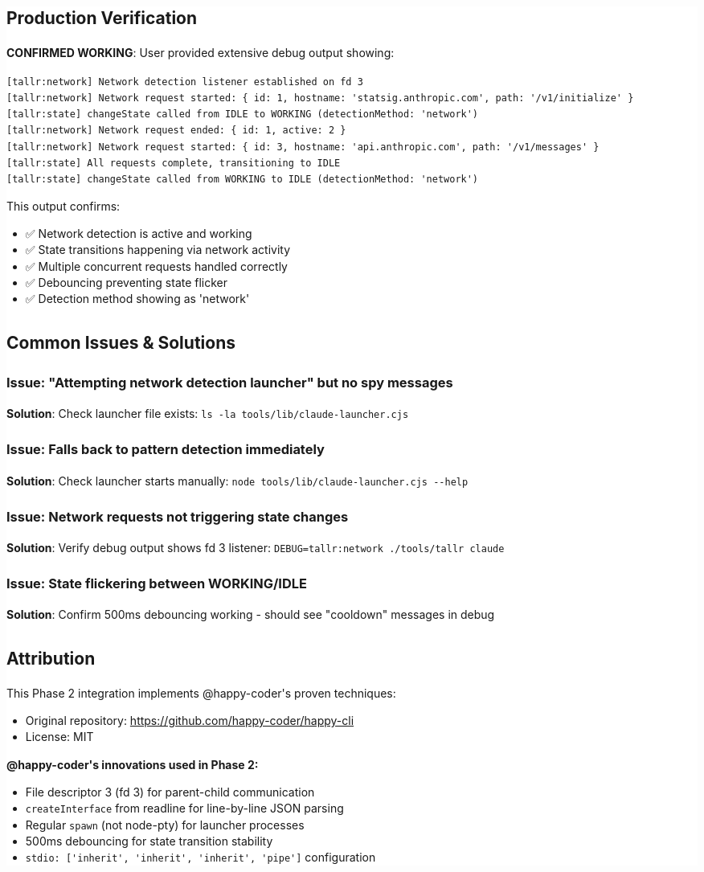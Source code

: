 ## Production Verification

**CONFIRMED WORKING**: User provided extensive debug output showing:
```
[tallr:network] Network detection listener established on fd 3
[tallr:network] Network request started: { id: 1, hostname: 'statsig.anthropic.com', path: '/v1/initialize' }
[tallr:state] changeState called from IDLE to WORKING (detectionMethod: 'network')
[tallr:network] Network request ended: { id: 1, active: 2 }
[tallr:network] Network request started: { id: 3, hostname: 'api.anthropic.com', path: '/v1/messages' }
[tallr:state] All requests complete, transitioning to IDLE
[tallr:state] changeState called from WORKING to IDLE (detectionMethod: 'network')
```

This output confirms:
- ✅ Network detection is active and working
- ✅ State transitions happening via network activity
- ✅ Multiple concurrent requests handled correctly
- ✅ Debouncing preventing state flicker
- ✅ Detection method showing as 'network'

## Common Issues & Solutions

### Issue: "Attempting network detection launcher" but no spy messages
**Solution**: Check launcher file exists: `ls -la tools/lib/claude-launcher.cjs`

### Issue: Falls back to pattern detection immediately
**Solution**: Check launcher starts manually: `node tools/lib/claude-launcher.cjs --help`

### Issue: Network requests not triggering state changes
**Solution**: Verify debug output shows fd 3 listener: `DEBUG=tallr:network ./tools/tallr claude`

### Issue: State flickering between WORKING/IDLE
**Solution**: Confirm 500ms debouncing working - should see "cooldown" messages in debug

## Attribution

This Phase 2 integration implements @happy-coder's proven techniques:
- Original repository: https://github.com/happy-coder/happy-cli
- License: MIT

**@happy-coder's innovations used in Phase 2:**
- File descriptor 3 (fd 3) for parent-child communication
- `createInterface` from readline for line-by-line JSON parsing
- Regular `spawn` (not node-pty) for launcher processes
- 500ms debouncing for state transition stability
- `stdio: ['inherit', 'inherit', 'inherit', 'pipe']` configuration
